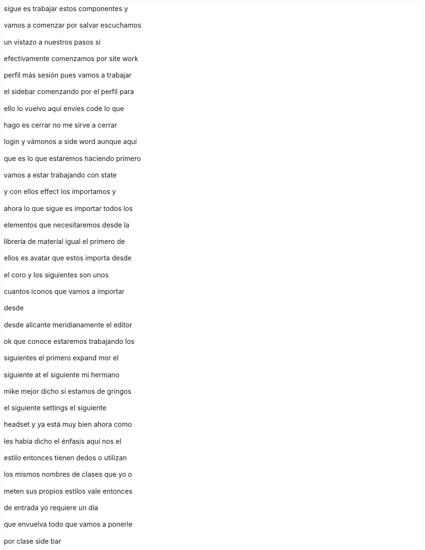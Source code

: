 sigue es trabajar estos componentes y

vamos a comenzar por salvar escuchamos

un vistazo a nuestros pasos si

efectivamente comenzamos por site work

perfil más sesión pues vamos a trabajar

el sidebar comenzando por el perfil para

ello lo vuelvo aquí envíes code lo que

hago es cerrar no me sirve a cerrar

login y vámonos a side word aunque aquí

que es lo que estaremos haciendo primero

vamos a estar trabajando con state

y con ellos effect los importamos y

ahora lo que sigue es importar todos los

elementos que necesitaremos desde la

librería de material igual el primero de

ellos es avatar que estos importa desde

el coro y los siguientes son unos

cuantos iconos que vamos a importar

desde

desde alicante meridianamente el editor

ok que conoce estaremos trabajando los

siguientes el primero expand mor el

siguiente at el siguiente mi hermano

mike mejor dicho si estamos de gringos

el siguiente settings el siguiente

headset y ya está muy bien ahora como

les había dicho el énfasis aquí nos el

estilo entonces tienen dedos o utilizan

los mismos nombres de clases que yo o

meten sus propios estilos vale entonces

de entrada yo requiere un día

que envuelva todo que vamos a ponerle

por clase side bar

